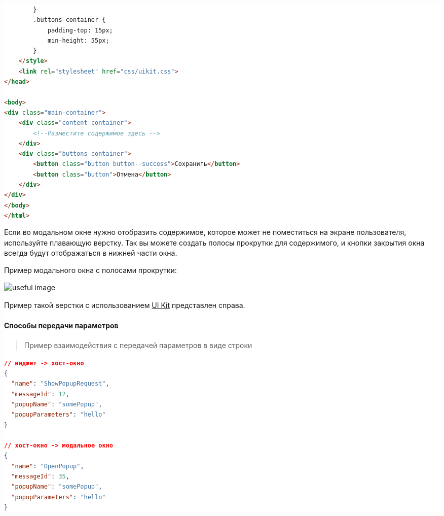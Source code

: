 ```html
        }
        .buttons-container {
            padding-top: 15px;
            min-height: 55px;
        }
    </style>
    <link rel="stylesheet" href="css/uikit.css">
</head>

<body>
<div class="main-container">
    <div class="content-container">
        <!--Разместите содержимое здесь -->
    </div>
    <div class="buttons-container">
        <button class="button button--success">Сохранить</button>
        <button class="button">Отмена</button>
    </div>
</div>
</body>
</html>
```

Если во модальном окне нужно отобразить содержимое, которое может не поместиться на экране пользователя, используйте плавающую верстку. Так вы можете создать полосы прокрутки для содержимого, и кнопки закрытия окна всегда будут отображаться в нижней части окна. 

Пример модального окна с полосами прокрутки:

![useful image](popup-scroll.png)

Пример такой верстки с использованием [UI Kit](https://github.com/moysklad/html-marketplace-1.0-uikit) представлен справа.


#### Способы передачи параметров  

> Пример взаимодействия с передачей параметров в виде строки

```json 
// виджет -> хост-окно
{
  "name": "ShowPopupRequest",
  "messageId": 12,
  "popupName": "somePopup",
  "popupParameters": "hello"
}

// хост-окно -> модальное окно
{
  "name": "OpenPopup",
  "messageId": 35,
  "popupName": "somePopup",
  "popupParameters": "hello"
}
```
